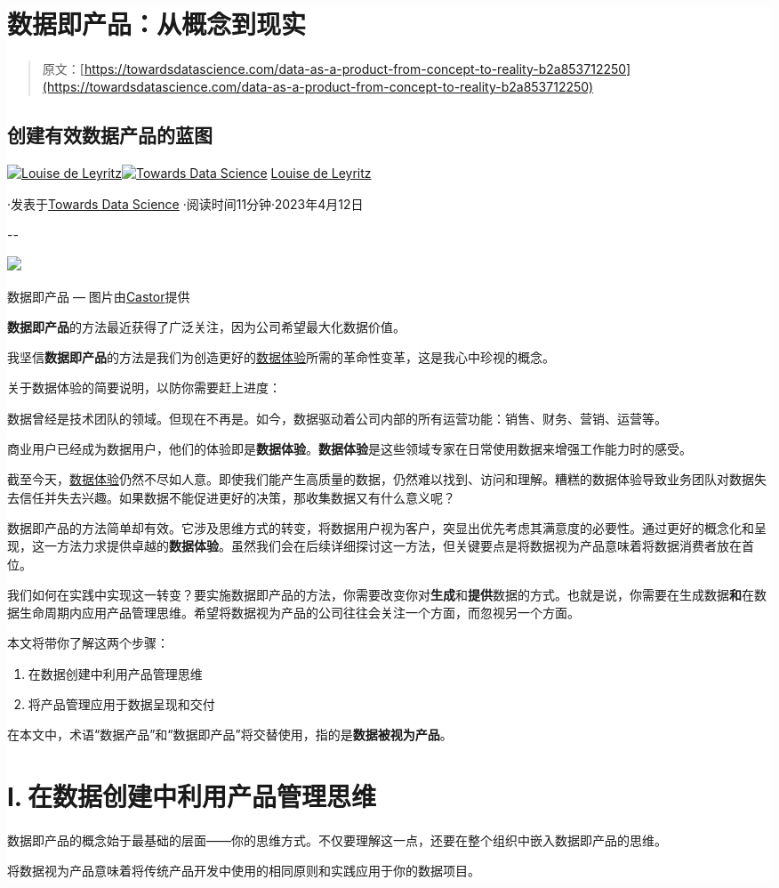 # 数据即产品：从概念到现实

> 原文：[https://towardsdatascience.com/data-as-a-product-from-concept-to-reality-b2a853712250](https://towardsdatascience.com/data-as-a-product-from-concept-to-reality-b2a853712250)

## 创建有效数据产品的蓝图

[](https://medium.com/@louise.de.leyritz?source=post_page-----b2a853712250--------------------------------)[![Louise de Leyritz](../Images/7223761fa288aa730d1bb5751f29e8ce.png)](https://medium.com/@louise.de.leyritz?source=post_page-----b2a853712250--------------------------------)[](https://towardsdatascience.com/?source=post_page-----b2a853712250--------------------------------)[![Towards Data Science](../Images/a6ff2676ffcc0c7aad8aaf1d79379785.png)](https://towardsdatascience.com/?source=post_page-----b2a853712250--------------------------------) [Louise de Leyritz](https://medium.com/@louise.de.leyritz?source=post_page-----b2a853712250--------------------------------)

·发表于[Towards Data Science](https://towardsdatascience.com/?source=post_page-----b2a853712250--------------------------------) ·阅读时间11分钟·2023年4月12日

--

![](../Images/493f3ca73470257c939a2c07e02547ef.png)

数据即产品 — 图片由[Castor](https://www.castordoc.com)提供

**数据即产品**的方法最近获得了广泛关注，因为公司希望最大化数据价值。

我坚信**数据即产品**的方法是我们为创造更好的[数据体验](https://www.castordoc.com/blog/dx-is-the-new-ux)所需的革命性变革，这是我心中珍视的概念。

关于数据体验的简要说明，以防你需要赶上进度：

数据曾经是技术团队的领域。但现在不再是。如今，数据驱动着公司内部的所有运营功能：销售、财务、营销、运营等。

商业用户已经成为数据用户，他们的体验即是**数据体验**。**数据体验**是这些领域专家在日常使用数据来增强工作能力时的感受。

截至今天，[数据体验](https://www.castordoc.com/blog/the-data-experience-is-broken)仍然不尽如人意。即使我们能产生高质量的数据，仍然难以找到、访问和理解。糟糕的数据体验导致业务团队对数据失去信任并失去兴趣。如果数据不能促进更好的决策，那收集数据又有什么意义呢？

数据即产品的方法简单却有效。它涉及思维方式的转变，将数据用户视为客户，突显出优先考虑其满意度的必要性。通过更好的概念化和呈现，这一方法力求提供卓越的**数据体验**。虽然我们会在后续详细探讨这一方法，但关键要点是将数据视为产品意味着将数据消费者放在首位。

我们如何在实践中实现这一转变？要实施数据即产品的方法，你需要改变你对**生成**和**提供**数据的方式。也就是说，你需要在生成数据**和**在数据生命周期内应用产品管理思维。希望将数据视为产品的公司往往会关注一个方面，而忽视另一个方面。

本文将带你了解这两个步骤：

1.  在数据创建中利用产品管理思维

1.  将产品管理应用于数据呈现和交付

在本文中，术语“数据产品”和“数据即产品”将交替使用，指的是**数据被视为产品**。

# I. 在数据创建中利用产品管理思维

数据即产品的概念始于最基础的层面——你的思维方式。不仅要理解这一点，还要在整个组织中嵌入数据即产品的思维。

将数据视为产品意味着将传统产品开发中使用的相同原则和实践应用于你的数据项目。

